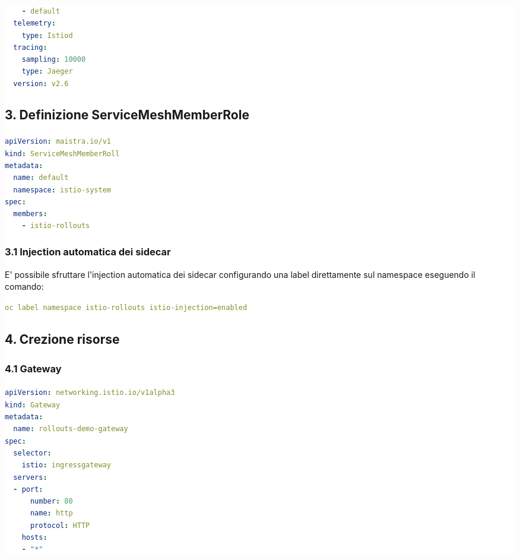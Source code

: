 ```yaml
    - default
  telemetry:
    type: Istiod
  tracing:
    sampling: 10000
    type: Jaeger
  version: v2.6
```

## 3. Definizione ServiceMeshMemberRole

```yaml
apiVersion: maistra.io/v1
kind: ServiceMeshMemberRoll
metadata:
  name: default
  namespace: istio-system
spec:
  members:
    - istio-rollouts
```

### 3.1 Injection automatica dei sidecar

E' possibile sfruttare l'injection automatica dei sidecar configurando una label direttamente sul namespace eseguendo il comando:

```yaml
oc label namespace istio-rollouts istio-injection=enabled
```

## 4. Crezione risorse

### 4.1 Gateway

```yaml
apiVersion: networking.istio.io/v1alpha3
kind: Gateway
metadata:
  name: rollouts-demo-gateway 
spec:
  selector:
    istio: ingressgateway 
  servers:
  - port:
      number: 80
      name: http
      protocol: HTTP
    hosts:
    - "*"
```
